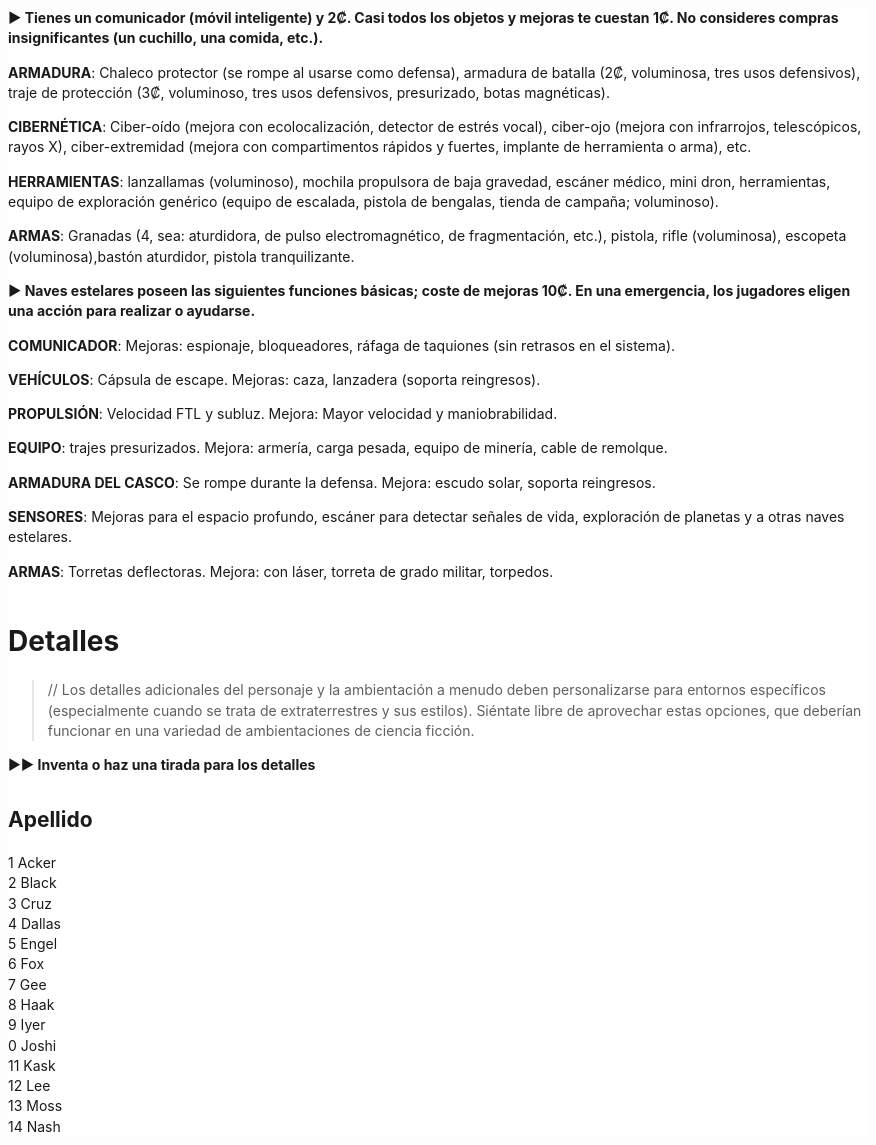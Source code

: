 **► Tienes un comunicador (móvil inteligente) y 2₡. Casi todos los objetos y mejoras te cuestan 1₡. No consideres compras insignificantes (un cuchillo, una comida, etc.).**

**ARMADURA**: Chaleco protector (se rompe al usarse como defensa), armadura de batalla (2₡, voluminosa,
tres usos defensivos), traje de protección (3₡, voluminoso, tres usos defensivos, presurizado, botas magnéticas).

**CIBERNÉTICA**: Ciber-oído (mejora con ecolocalización, detector de estrés vocal), ciber-ojo (mejora con
infrarrojos, telescópicos, rayos X), ciber-extremidad (mejora con compartimentos rápidos y fuertes, implante de herramienta o arma), etc.

**HERRAMIENTAS**: lanzallamas (voluminoso), mochila propulsora de baja gravedad, escáner médico, mini
dron, herramientas, equipo de exploración genérico (equipo de escalada, pistola de bengalas, tienda de campaña; voluminoso).

**ARMAS**: Granadas (4, sea: aturdidora, de pulso electromagnético, de fragmentación, etc.), pistola, rifle (voluminosa), escopeta (voluminosa),bastón aturdidor, pistola tranquilizante.

**► Naves estelares poseen las siguientes funciones básicas; coste de mejoras 10₡. En una emergencia, los jugadores eligen una acción para realizar o ayudarse.**

**COMUNICADOR**: Mejoras: espionaje, bloqueadores, ráfaga de taquiones (sin retrasos en el sistema).

**VEHÍCULOS**: Cápsula de escape. Mejoras: caza, lanzadera (soporta reingresos).

**PROPULSIÓN**: Velocidad FTL y subluz. Mejora: Mayor velocidad y maniobrabilidad.

**EQUIPO**: trajes presurizados. Mejora: armería, carga pesada, equipo de minería, cable de remolque.

**ARMADURA DEL CASCO**: Se rompe durante la defensa. Mejora: escudo solar, soporta reingresos.

**SENSORES**: Mejoras para el espacio profundo, escáner para detectar señales de vida, exploración de
planetas y a otras naves estelares.

**ARMAS**: Torretas deflectoras. Mejora: con láser, torreta de grado militar, torpedos.

# Detalles

> // Los detalles adicionales del personaje y la ambientación a menudo deben personalizarse para entornos específicos (especialmente cuando se trata de extraterrestres y sus estilos). Siéntate libre de aprovechar estas opciones, que deberían funcionar en una variedad de ambientaciones de ciencia ficción.

►**► Inventa o haz una tirada para los detalles**

## Apellido

<div class="rolling-table-5">
  <div>1 Acker</div>
  <div>2 Black</div>
  <div>3 Cruz</div>
  <div>4 Dallas</div>
  <div>5 Engel</div>
  <div>6 Fox</div>
  <div>7 Gee</div>
  <div>8 Haak</div>
  <div>9 Iyer</div>
  <div>0 Joshi</div>
  <div>11 Kask</div>
  <div>12 Lee</div>
  <div>13 Moss</div>
  <div>14 Nash</div>